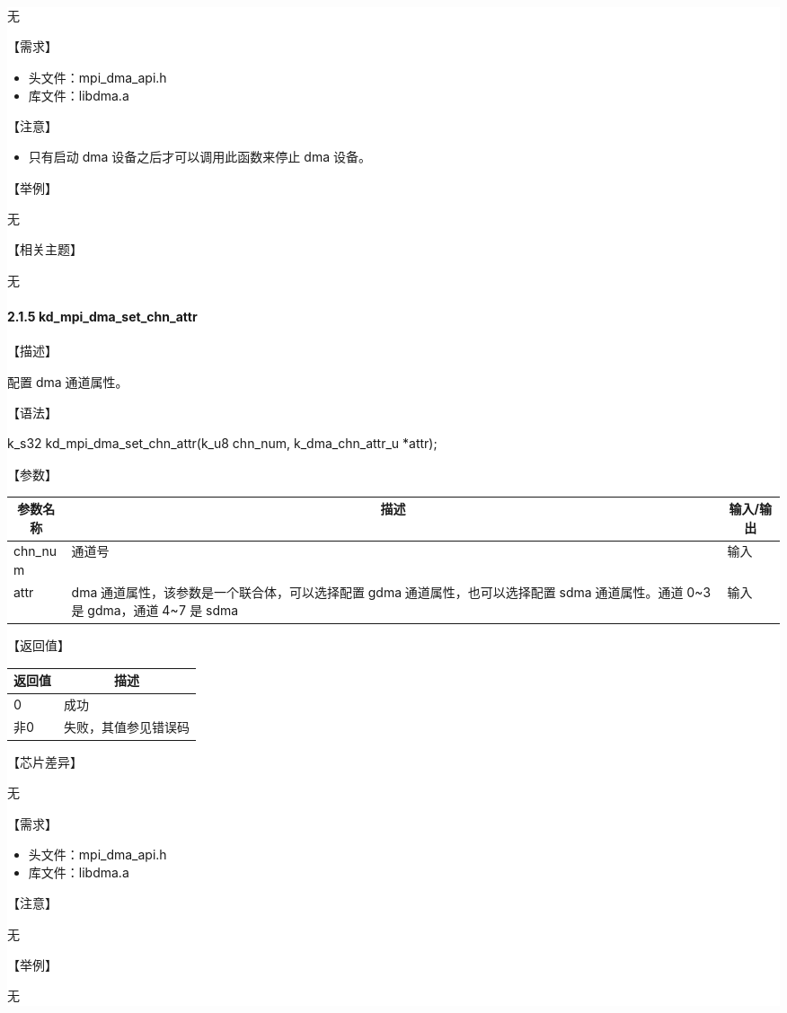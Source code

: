 无

【需求】

- 头文件：mpi_dma_api.h
- 库文件：libdma.a

【注意】

- 只有启动 dma 设备之后才可以调用此函数来停止 dma 设备。

【举例】

无

【相关主题】

无

#### 2.1.5 kd_mpi_dma_set_chn_attr

【描述】

配置 dma 通道属性。

【语法】

k_s32 kd_mpi_dma_set_chn_attr(k_u8 chn_num, k_dma_chn_attr_u \*attr);

【参数】

| 参数名称 | 描述                                                                                                                             | 输入/输出 |
|----------|----------------------------------------------------------------------------------------------------------------------------------|-----------|
| chn_num  | 通道号                                                                                                                           | 输入      |
| attr     | dma 通道属性，该参数是一个联合体，可以选择配置 gdma 通道属性，也可以选择配置 sdma 通道属性。通道 0\~3 是 gdma，通道 4\~7 是 sdma | 输入      |

【返回值】

| 返回值 | 描述                 |
|--------|----------------------|
| 0      | 成功                 |
| 非0    | 失败，其值参见错误码 |

【芯片差异】

无

【需求】

- 头文件：mpi_dma_api.h
- 库文件：libdma.a

【注意】

无

【举例】

无
